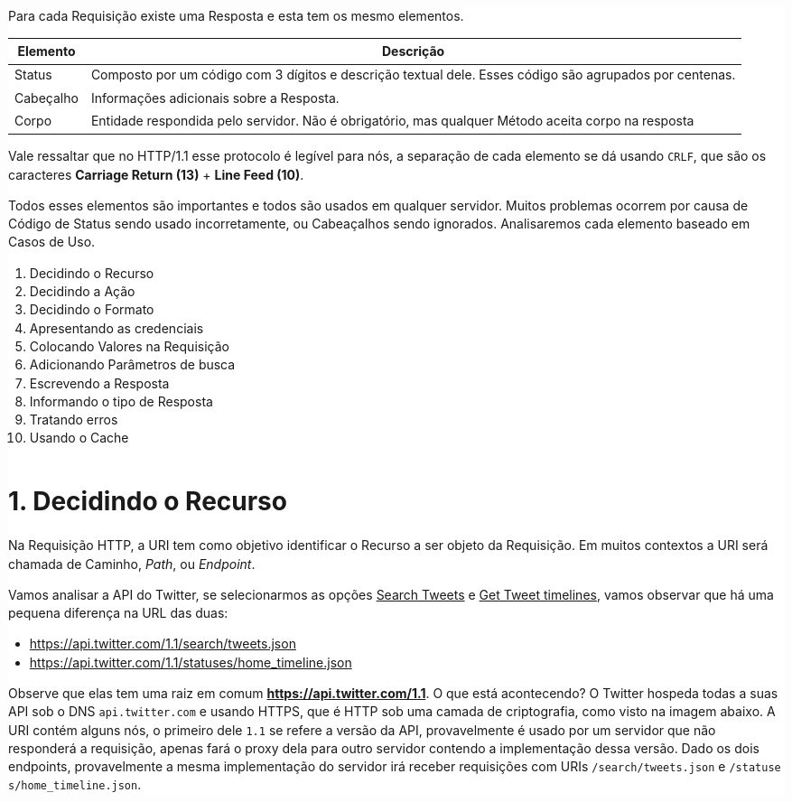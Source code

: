 Para cada Requisição existe uma Resposta e esta tem os mesmo elementos.

| Elemento | Descrição |
| -------- | --------- |
| Status | Composto por um código com 3 dígitos e descrição textual dele. Esses código são agrupados por centenas. |
| Cabeçalho | Informações adicionais sobre a Resposta. |
| Corpo | Entidade respondida pelo servidor. Não é obrigatório, mas qualquer Método aceita corpo na resposta |

Vale ressaltar que no HTTP/1.1 esse protocolo é legível para nós, a separação de cada elemento se dá usando `CRLF`, que são os caracteres **Carriage Return (13)** + **Line Feed (10)**.

Todos esses elementos são importantes e todos são usados em qualquer servidor. Muitos problemas ocorrem por causa de Código de Status sendo usado incorretamente, ou Cabeaçalhos sendo ignorados. Analisaremos cada elemento baseado em Casos de Uso.

1. Decidindo o Recurso
2. Decidindo a Ação
3. Decidindo o Formato
4. Apresentando as credenciais
5. Colocando Valores na Requisição
6. Adicionando Parâmetros de busca
7. Escrevendo a Resposta
8. Informando o tipo de Resposta
9. Tratando erros
10. Usando o Cache

# 1. Decidindo o Recurso

Na Requisição HTTP, a URI tem como objetivo identificar o Recurso a ser objeto da Requisição. Em muitos contextos a URI será chamada de Caminho, _Path_, ou _Endpoint_.

Vamos analisar a API do Twitter, se selecionarmos as opções [Search Tweets](https://developer.twitter.com/en/docs/twitter-api/v1/tweets/search/api-reference/get-search-tweets) e [Get Tweet timelines](https://developer.twitter.com/en/docs/twitter-api/v1/tweets/timelines/api-reference/get-statuses-home_timeline), vamos observar que há uma pequena diferença na URL das duas:
* https://api.twitter.com/1.1/search/tweets.json
* https://api.twitter.com/1.1/statuses/home_timeline.json

Observe que elas tem uma raiz em comum **https://api.twitter.com/1.1**. O que está acontecendo? O Twitter hospeda todas a suas API sob o DNS `api.twitter.com` e usando HTTPS, que é HTTP sob uma camada de criptografia, como visto na imagem abaixo. A URI contém alguns nós, o primeiro dele `1.1` se refere a versão da API, provavelmente é usado por um servidor que não responderá a requisição, apenas fará o proxy dela para outro servidor contendo a implementação dessa versão. Dado os dois endpoints, provavelmente a mesma implementação do servidor irá receber requisições com URIs `/search/tweets.json` e `/statuses/home_timeline.json`.
